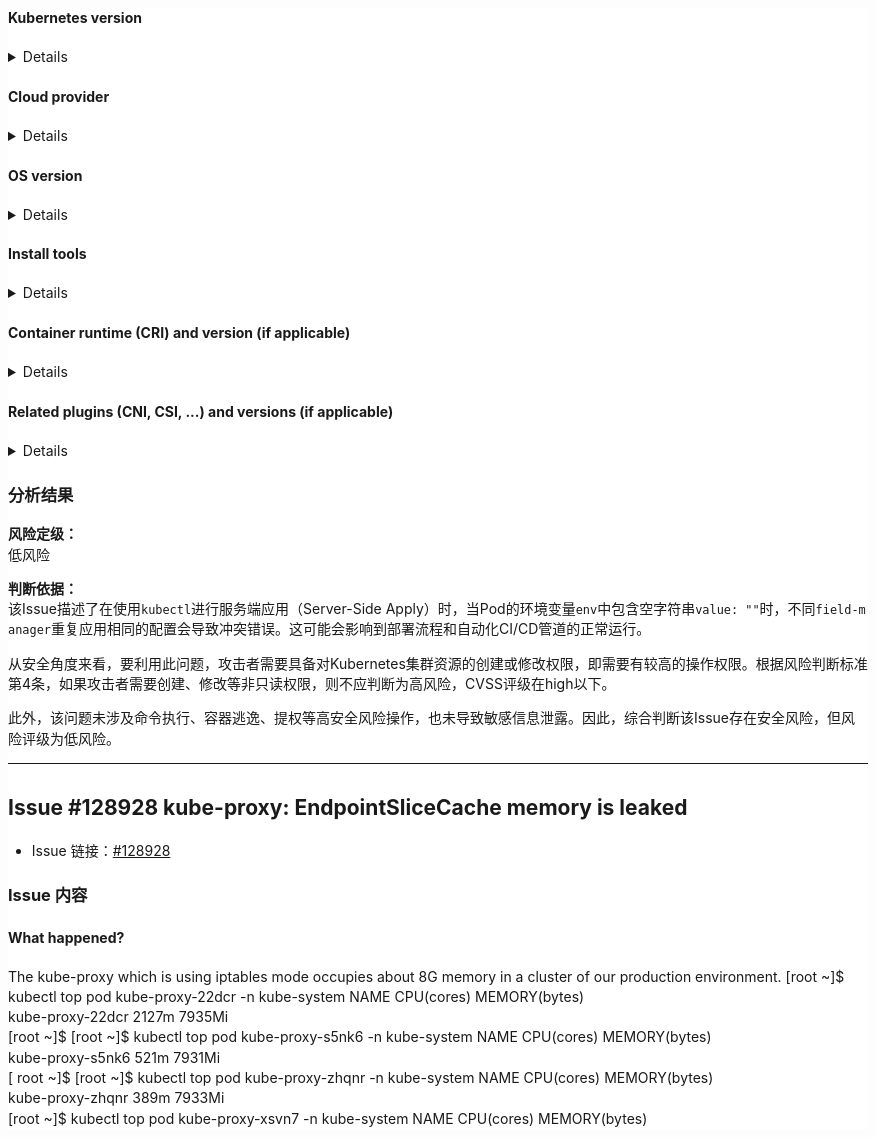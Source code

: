 #### Kubernetes version

<details></details>


#### Cloud provider

<details></details>


#### OS version

<details></details>


#### Install tools

<details></details>


#### Container runtime (CRI) and version (if applicable)

<details></details>


#### Related plugins (CNI, CSI, ...) and versions (if applicable)

<details></details>


### 分析结果

**风险定级：**  
低风险

**判断依据：**  
该Issue描述了在使用`kubectl`进行服务端应用（Server-Side Apply）时，当Pod的环境变量`env`中包含空字符串`value: ""`时，不同`field-manager`重复应用相同的配置会导致冲突错误。这可能会影响到部署流程和自动化CI/CD管道的正常运行。

从安全角度来看，要利用此问题，攻击者需要具备对Kubernetes集群资源的创建或修改权限，即需要有较高的操作权限。根据风险判断标准第4条，如果攻击者需要创建、修改等非只读权限，则不应判断为高风险，CVSS评级在high以下。

此外，该问题未涉及命令执行、容器逃逸、提权等高安全风险操作，也未导致敏感信息泄露。因此，综合判断该Issue存在安全风险，但风险评级为低风险。

---

## Issue #128928 kube-proxy: EndpointSliceCache memory is leaked

- Issue 链接：[#128928](https://github.com/kubernetes/kubernetes/issues/128928)

### Issue 内容

#### What happened?

The kube-proxy which is using iptables mode occupies about 8G memory in a cluster of our production environment.
[root ~]$ kubectl top pod kube-proxy-22dcr -n kube-system
NAME               CPU(cores)   MEMORY(bytes)   
kube-proxy-22dcr   2127m        7935Mi          
[root ~]$
[root ~]$ kubectl top pod kube-proxy-s5nk6 -n kube-system
NAME               CPU(cores)   MEMORY(bytes)   
kube-proxy-s5nk6   521m         7931Mi          
[ root ~]$ 
[root ~]$ kubectl top pod kube-proxy-zhqnr -n kube-system
NAME               CPU(cores)   MEMORY(bytes)   
kube-proxy-zhqnr   389m         7933Mi          
[root ~]$ kubectl top pod kube-proxy-xsvn7 -n kube-system
NAME               CPU(cores)   MEMORY(bytes)   